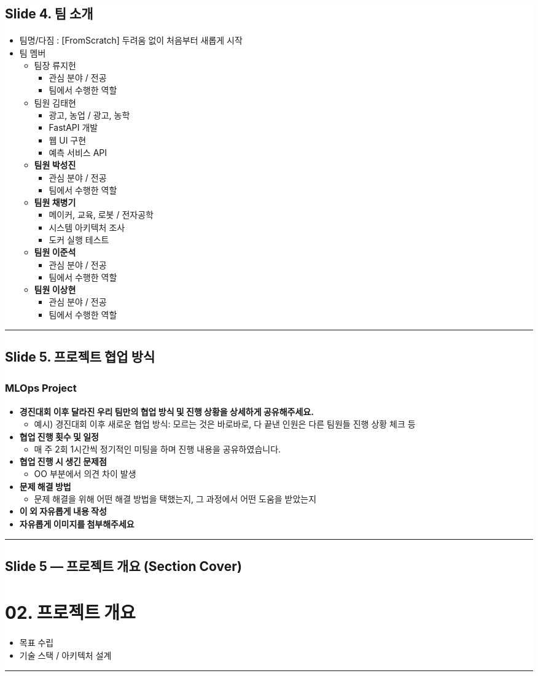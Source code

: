 ## Slide 4. 팀 소개
- 팀명/다짐 : [FromScratch] 두려움 없이 처음부터 새롭게 시작
- 팀 멤버
  * 팀장 류지헌
    * 관심 분야 / 전공
    * 팀에서 수행한 역할
  * 팀원 김태현
    * 광고, 농업 / 광고, 농학
    * FastAPI 개발
    * 웹 UI 구현
    * 예측 서비스 API
  * **팀원 박성진**
    * 관심 분야 / 전공
    * 팀에서 수행한 역할
  * **팀원 채병기**
    * 메이커, 교육, 로봇 / 전자공학
    * 시스템 아키텍처 조사
    * 도커 실행 테스트
  * **팀원 이준석**
    * 관심 분야 / 전공
    * 팀에서 수행한 역할
  * **팀원 이상현**
    * 관심 분야 / 전공
    * 팀에서 수행한 역할

---

## Slide 5. 프로젝트 협업 방식
### MLOps Project
* **경진대회 이후 달라진 우리 팀만의 협업 방식 및 진행 상황을 상세하게 공유해주세요.**
  * 예시) 경진대회 이후 새로운 협업 방식: 모르는 것은 바로바로, 다 끝낸 인원은 다른 팀원들 진행 상황 체크 등
* **협업 진행 횟수 및 일정**
  * 매 주 2회 1시간씩 정기적인 미팅을 하며 진행 내용을 공유하였습니다.
* **협업 진행 시 생긴 문제점**
  * OO 부분에서 의견 차이 발생
* **문제 해결 방법**
  * 문제 해결을 위해 어떤 해결 방법을 택했는지, 그 과정에서 어떤 도움을 받았는지
* **이 외 자유롭게 내용 작성**
* **자유롭게 이미지를 첨부해주세요**

---

## Slide 5 ― 프로젝트 개요 (Section Cover)
# 02. 프로젝트 개요
* 목표 수립
* 기술 스택 / 아키텍처 설계

---